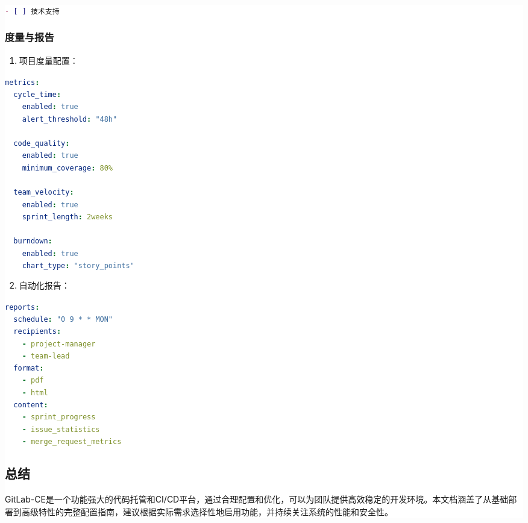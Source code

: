 ```markdown
- [ ] 技术支持
```

### 度量与报告

1. 项目度量配置：

```yaml
metrics:
  cycle_time:
    enabled: true
    alert_threshold: "48h"
  
  code_quality:
    enabled: true
    minimum_coverage: 80%
    
  team_velocity:
    enabled: true
    sprint_length: 2weeks
    
  burndown:
    enabled: true
    chart_type: "story_points"
```

2. 自动化报告：

```yaml
reports:
  schedule: "0 9 * * MON"
  recipients: 
    - project-manager
    - team-lead
  format:
    - pdf
    - html
  content:
    - sprint_progress
    - issue_statistics
    - merge_request_metrics
```

## 总结

GitLab-CE是一个功能强大的代码托管和CI/CD平台，通过合理配置和优化，可以为团队提供高效稳定的开发环境。本文档涵盖了从基础部署到高级特性的完整配置指南，建议根据实际需求选择性地启用功能，并持续关注系统的性能和安全性。